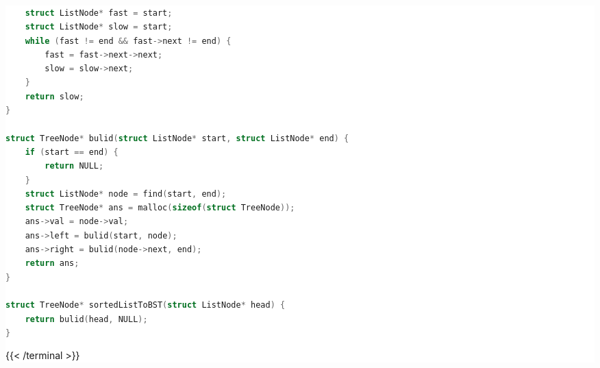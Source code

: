 ```c
    struct ListNode* fast = start;
    struct ListNode* slow = start;
    while (fast != end && fast->next != end) {
        fast = fast->next->next;
        slow = slow->next;
    }
    return slow;
}

struct TreeNode* bulid(struct ListNode* start, struct ListNode* end) {
    if (start == end) {
        return NULL;
    }
    struct ListNode* node = find(start, end);
    struct TreeNode* ans = malloc(sizeof(struct TreeNode));
    ans->val = node->val;
    ans->left = bulid(start, node);
    ans->right = bulid(node->next, end);
    return ans;
}

struct TreeNode* sortedListToBST(struct ListNode* head) {
    return bulid(head, NULL);
}
```
{{< /terminal >}}





